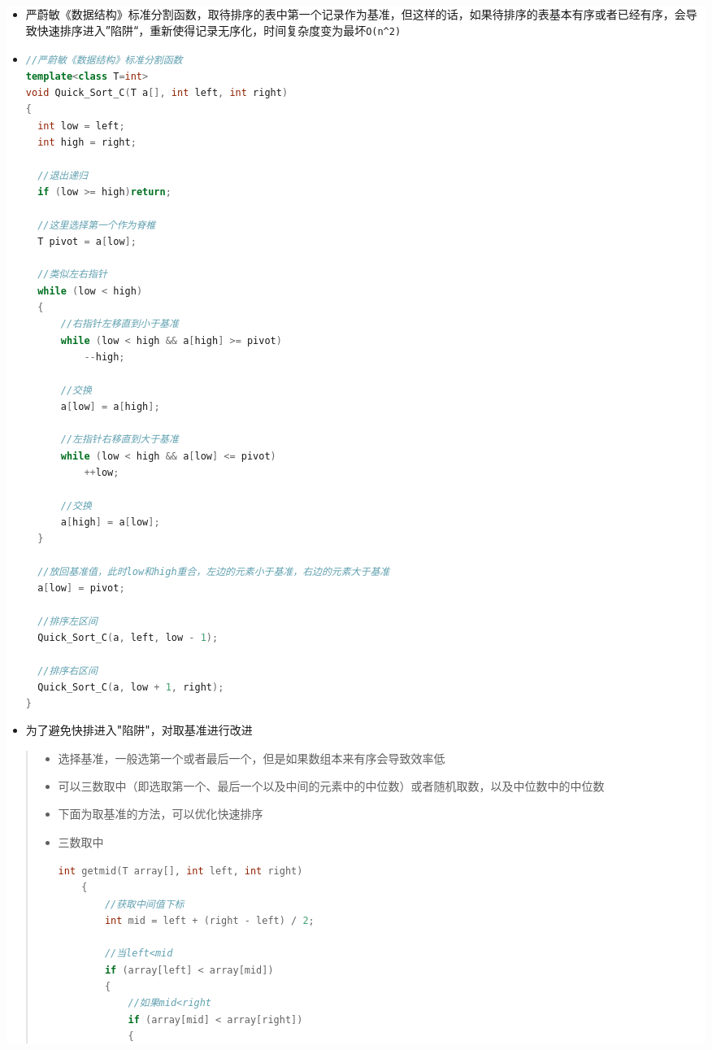 - 严蔚敏《数据结构》标准分割函数，取待排序的表中第一个记录作为基准，但这样的话，如果待排序的表基本有序或者已经有序，会导致快速排序进入”陷阱“，重新使得记录无序化，时间复杂度变为最坏`O(n^2)`

- ```cpp
  //严蔚敏《数据结构》标准分割函数
  template<class T=int>
  void Quick_Sort_C(T a[], int left, int right)
  {
  	int low = left;
  	int high = right;
  
  	//退出递归
  	if (low >= high)return;
  
  	//这里选择第一个作为脊椎
  	T pivot = a[low];
  
  	//类似左右指针
  	while (low < high)
  	{
  		//右指针左移直到小于基准
  		while (low < high && a[high] >= pivot)
  			--high;
  
  		//交换
  		a[low] = a[high];
  
  		//左指针右移直到大于基准
  		while (low < high && a[low] <= pivot)
  			++low;
  
  		//交换
  		a[high] = a[low];
  	}
  
  	//放回基准值，此时low和high重合，左边的元素小于基准，右边的元素大于基准
  	a[low] = pivot;
  
  	//排序左区间
  	Quick_Sort_C(a, left, low - 1);
  
  	//排序右区间
  	Quick_Sort_C(a, low + 1, right);
  }
  ```

- 为了避免快排进入"陷阱"，对取基准进行改进

> - 选择基准，一般选第一个或者最后一个，但是如果数组本来有序会导致效率低
>
> - 可以三数取中（即选取第一个、最后一个以及中间的元素中的中位数）或者随机取数，以及中位数中的中位数
>
> - 下面为取基准的方法，可以优化快速排序
>
> - 三数取中
>
>   ```cpp
>   int getmid(T array[], int left, int right)
>   	{
>   		//获取中间值下标
>   		int mid = left + (right - left) / 2;
>                 
>   		//当left<mid
>   		if (array[left] < array[mid])
>   		{
>   			//如果mid<right
>   			if (array[mid] < array[right])
>   			{
  ```
